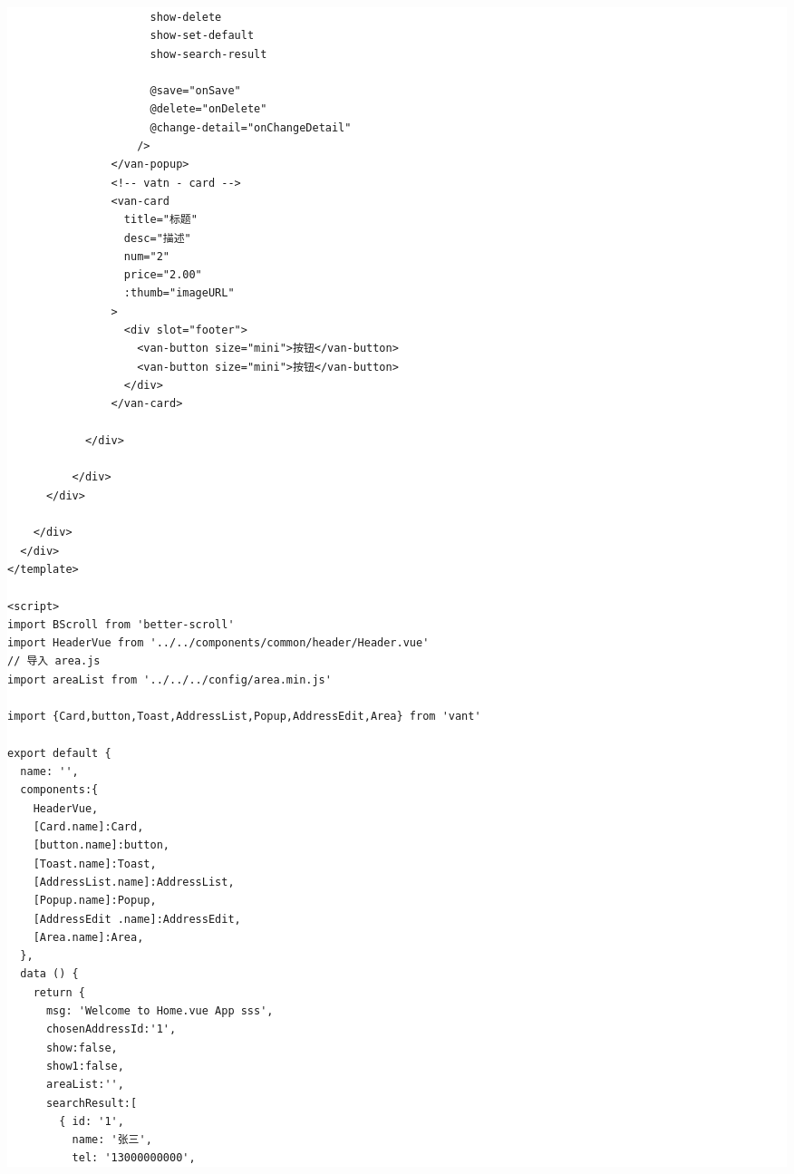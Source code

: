 ```
                      show-delete
                      show-set-default
                      show-search-result
                     
                      @save="onSave"
                      @delete="onDelete"
                      @change-detail="onChangeDetail"
                    />
                </van-popup>
                <!-- vatn - card -->
                <van-card
                  title="标题"
                  desc="描述"  
                  num="2"
                  price="2.00"
                  :thumb="imageURL"
                >
                  <div slot="footer">
                    <van-button size="mini">按钮</van-button>
                    <van-button size="mini">按钮</van-button>
                  </div>
                </van-card>
 
            </div>
 
          </div>
      </div>
 
    </div>
  </div>
</template>
 
<script>
import BScroll from 'better-scroll'
import HeaderVue from '../../components/common/header/Header.vue'
// 导入 area.js
import areaList from '../../../config/area.min.js'
 
import {Card,button,Toast,AddressList,Popup,AddressEdit,Area} from 'vant'
 
export default {
  name: '',
  components:{ 
    HeaderVue,
    [Card.name]:Card,
    [button.name]:button,
    [Toast.name]:Toast,
    [AddressList.name]:AddressList,
    [Popup.name]:Popup,
    [AddressEdit .name]:AddressEdit,
    [Area.name]:Area,
  },
  data () {
    return {
      msg: 'Welcome to Home.vue App sss',
      chosenAddressId:'1',
      show:false,
      show1:false,
      areaList:'',
      searchResult:[
        { id: '1',
          name: '张三',
          tel: '13000000000',
```